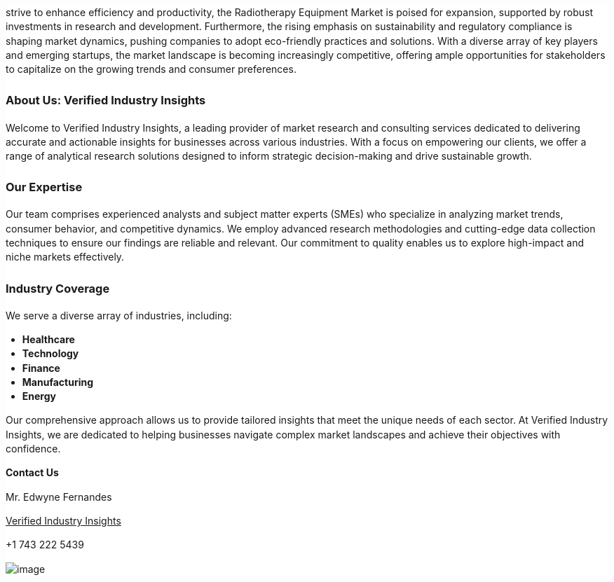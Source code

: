 strive to enhance efficiency and productivity, the Radiotherapy Equipment Market is poised for expansion, supported by robust investments in research and development. Furthermore, the rising emphasis on sustainability and regulatory compliance is shaping market dynamics, pushing companies to adopt eco-friendly practices and solutions. With a diverse array of key players and emerging startups, the market landscape is becoming increasingly competitive, offering ample opportunities for stakeholders to capitalize on the growing trends and consumer preferences.</p><h3>About Us: Verified Industry Insights</h3><p>Welcome to Verified Industry Insights, a leading provider of market research and consulting services dedicated to delivering accurate and actionable insights for businesses across various industries. With a focus on empowering our clients, we offer a range of analytical research solutions designed to inform strategic decision-making and drive sustainable growth.</p><h3>Our Expertise</h3><p>Our team comprises experienced analysts and subject matter experts (SMEs) who specialize in analyzing market trends, consumer behavior, and competitive dynamics. We employ advanced research methodologies and cutting-edge data collection techniques to ensure our findings are reliable and relevant. Our commitment to quality enables us to explore high-impact and niche markets effectively.</p><h3>Industry Coverage</h3><p>We serve a diverse array of industries, including:</p><ul><li><strong>Healthcare</strong></li><li><strong>Technology</strong></li><li><strong>Finance</strong></li><li><strong>Manufacturing</strong></li><li><strong>Energy</strong></li></ul><p>Our comprehensive approach allows us to provide tailored insights that meet the unique needs of each sector. At Verified Industry Insights, we are dedicated to helping businesses navigate complex market landscapes and achieve their objectives with confidence.</p><p><strong>Contact Us</strong></p><p>Mr. Edwyne Fernandes</p><p><a href="https://www.verifiedindustryinsights.com/">Verified Industry Insights</a></p><p>+1 743 222 5439</p>
![image](https://github.com/user-attachments/assets/d0009952-9456-4a82-b0e4-57364c3fb1ea)
